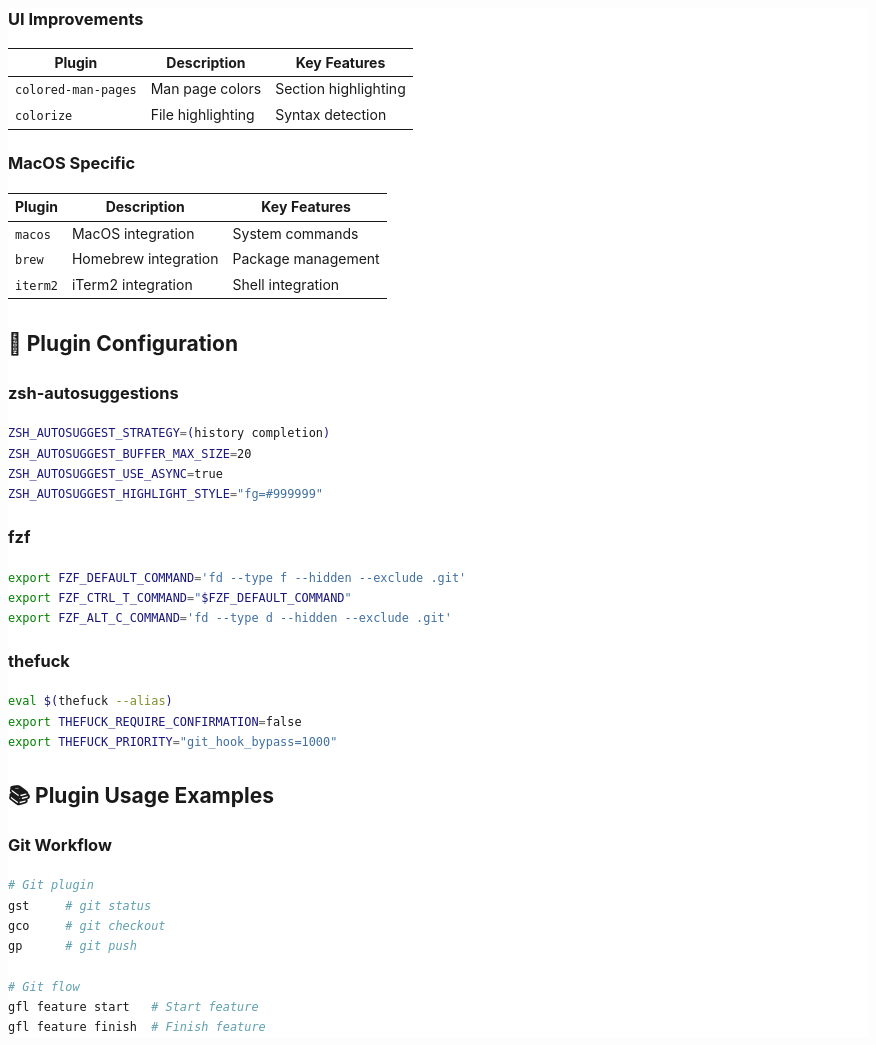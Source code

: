 ### UI Improvements
| Plugin | Description | Key Features |
|--------|-------------|--------------|
| `colored-man-pages` | Man page colors | Section highlighting |
| `colorize` | File highlighting | Syntax detection |

### MacOS Specific
| Plugin | Description | Key Features |
|--------|-------------|--------------|
| `macos` | MacOS integration | System commands |
| `brew` | Homebrew integration | Package management |
| `iterm2` | iTerm2 integration | Shell integration |

## 🔧 Plugin Configuration

### zsh-autosuggestions
```bash
ZSH_AUTOSUGGEST_STRATEGY=(history completion)
ZSH_AUTOSUGGEST_BUFFER_MAX_SIZE=20
ZSH_AUTOSUGGEST_USE_ASYNC=true
ZSH_AUTOSUGGEST_HIGHLIGHT_STYLE="fg=#999999"
```

### fzf
```bash
export FZF_DEFAULT_COMMAND='fd --type f --hidden --exclude .git'
export FZF_CTRL_T_COMMAND="$FZF_DEFAULT_COMMAND"
export FZF_ALT_C_COMMAND='fd --type d --hidden --exclude .git'
```

### thefuck
```bash
eval $(thefuck --alias)
export THEFUCK_REQUIRE_CONFIRMATION=false
export THEFUCK_PRIORITY="git_hook_bypass=1000"
```

## 📚 Plugin Usage Examples

### Git Workflow
```bash
# Git plugin
gst     # git status
gco     # git checkout
gp      # git push

# Git flow
gfl feature start   # Start feature
gfl feature finish  # Finish feature
```
